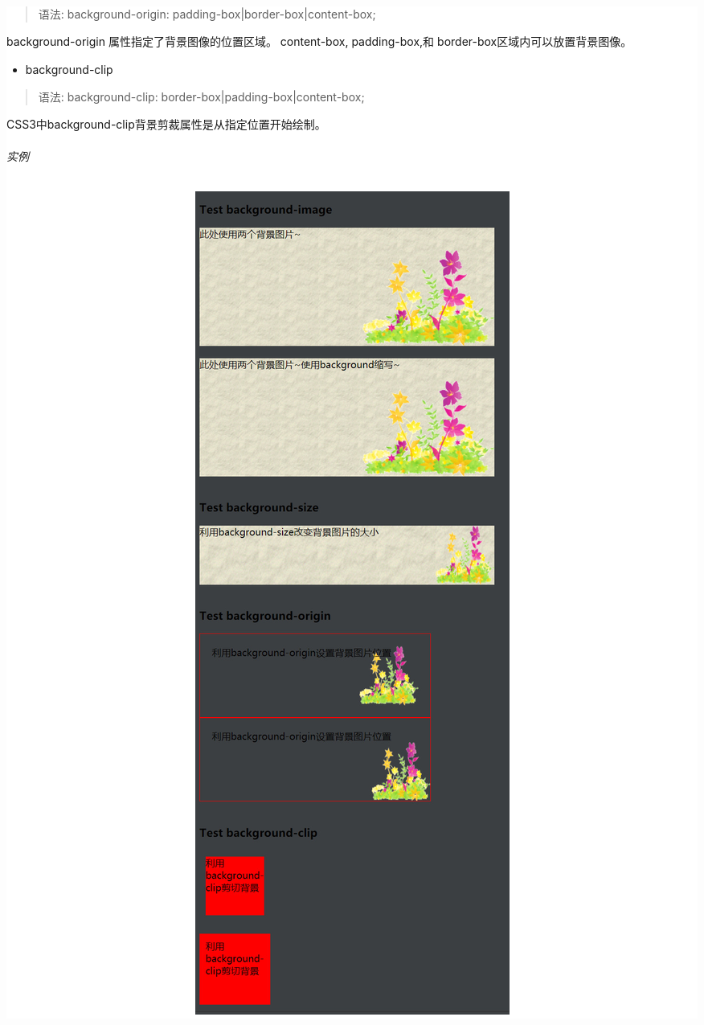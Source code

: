 > 语法: background-origin: padding-box|border-box|content-box;

background-origin 属性指定了背景图像的位置区域。
content-box, padding-box,和 border-box区域内可以放置背景图像。

* background-clip

> 语法: background-clip: border-box|padding-box|content-box;

CSS3中background-clip背景剪裁属性是从指定位置开始绘制。

###### 实例
<div style="text-align: center"><img src="./asset/CSS3/CSS3-background.jpg" ></div>
